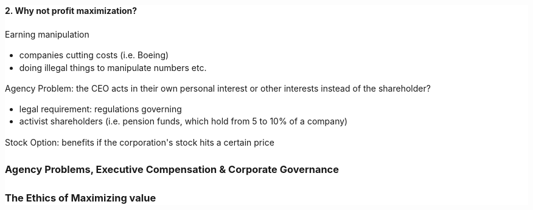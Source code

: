 #### 2. Why not profit maximization?
Earning manipulation
- companies cutting costs (i.e. Boeing)
- doing illegal things to manipulate numbers etc. 

Agency Problem: the CEO acts in their own personal interest or other interests instead of the shareholder?
- legal requirement: regulations governing
- activist shareholders (i.e. pension funds, which hold from 5 to 10% of a company)

Stock Option: benefits if the corporation's stock hits a certain price

### Agency Problems, Executive Compensation & Corporate Governance

### The Ethics of Maximizing value